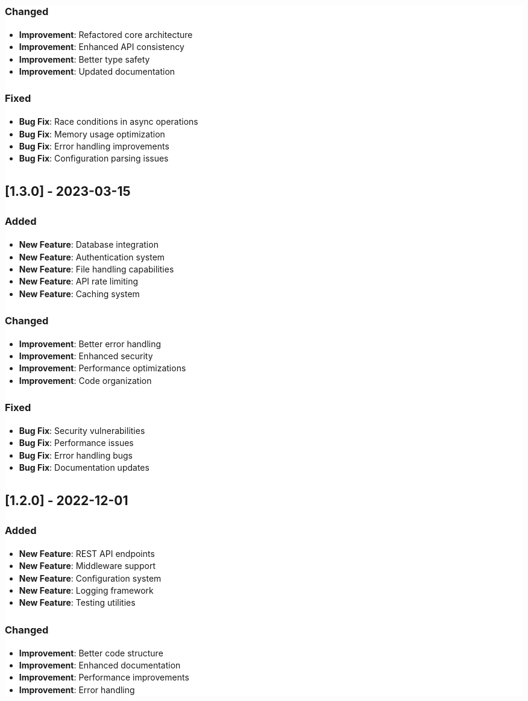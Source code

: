 ### Changed
- **Improvement**: Refactored core architecture
- **Improvement**: Enhanced API consistency
- **Improvement**: Better type safety
- **Improvement**: Updated documentation

### Fixed
- **Bug Fix**: Race conditions in async operations
- **Bug Fix**: Memory usage optimization
- **Bug Fix**: Error handling improvements
- **Bug Fix**: Configuration parsing issues

## [1.3.0] - 2023-03-15

### Added
- **New Feature**: Database integration
- **New Feature**: Authentication system
- **New Feature**: File handling capabilities
- **New Feature**: API rate limiting
- **New Feature**: Caching system

### Changed
- **Improvement**: Better error handling
- **Improvement**: Enhanced security
- **Improvement**: Performance optimizations
- **Improvement**: Code organization

### Fixed
- **Bug Fix**: Security vulnerabilities
- **Bug Fix**: Performance issues
- **Bug Fix**: Error handling bugs
- **Bug Fix**: Documentation updates

## [1.2.0] - 2022-12-01

### Added
- **New Feature**: REST API endpoints
- **New Feature**: Middleware support
- **New Feature**: Configuration system
- **New Feature**: Logging framework
- **New Feature**: Testing utilities

### Changed
- **Improvement**: Better code structure
- **Improvement**: Enhanced documentation
- **Improvement**: Performance improvements
- **Improvement**: Error handling

